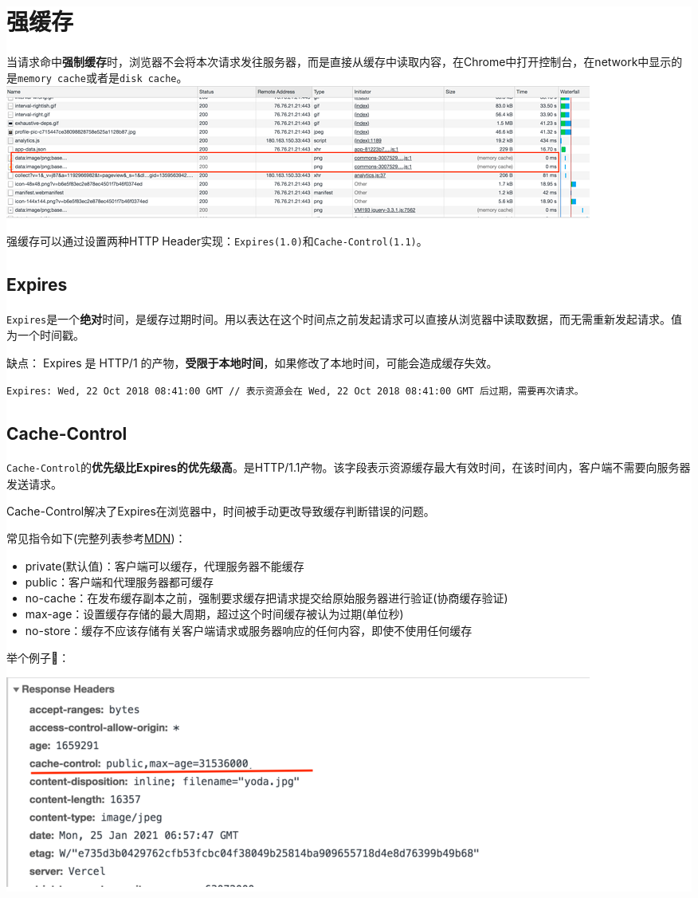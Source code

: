 # 强缓存
当请求命中**强制缓存**时，浏览器不会将本次请求发往服务器，而是直接从缓存中读取内容，在Chrome中打开控制台，在network中显示的是`memory cache`或者是`disk cache`。
<img src="./picture/cache/pic4.png"/>

强缓存可以通过设置两种HTTP Header实现：`Expires(1.0)`和`Cache-Control(1.1)`。

## Expires
`Expires`是一个**绝对**时间，是缓存过期时间。用以表达在这个时间点之前发起请求可以直接从浏览器中读取数据，而无需重新发起请求。值为一个时间戳。

缺点：
Expires 是 HTTP/1 的产物，**受限于本地时间**，如果修改了本地时间，可能会造成缓存失效。


```
Expires: Wed, 22 Oct 2018 08:41:00 GMT // 表示资源会在 Wed, 22 Oct 2018 08:41:00 GMT 后过期，需要再次请求。
```

## Cache-Control
`Cache-Control`的**优先级比Expires的优先级高**。是HTTP/1.1产物。该字段表示资源缓存最大有效时间，在该时间内，客户端不需要向服务器发送请求。

Cache-Control解决了Expires在浏览器中，时间被手动更改导致缓存判断错误的问题。

常见指令如下(完整列表参考[MDN](https://developer.mozilla.org/zh-CN/docs/Web/HTTP/Headers/Cache-Control))：
* private(默认值)：客户端可以缓存，代理服务器不能缓存
* public：客户端和代理服务器都可缓存
* no-cache：在发布缓存副本之前，强制要求缓存把请求提交给原始服务器进行验证(协商缓存验证)
* max-age：设置缓存存储的最大周期，超过这个时间缓存被认为过期(单位秒)
* no-store：缓存不应该存储有关客户端请求或服务器响应的任何内容，即使不使用任何缓存

举个例子🌰：

<img src="./picture/cache/pic5.png"/>
